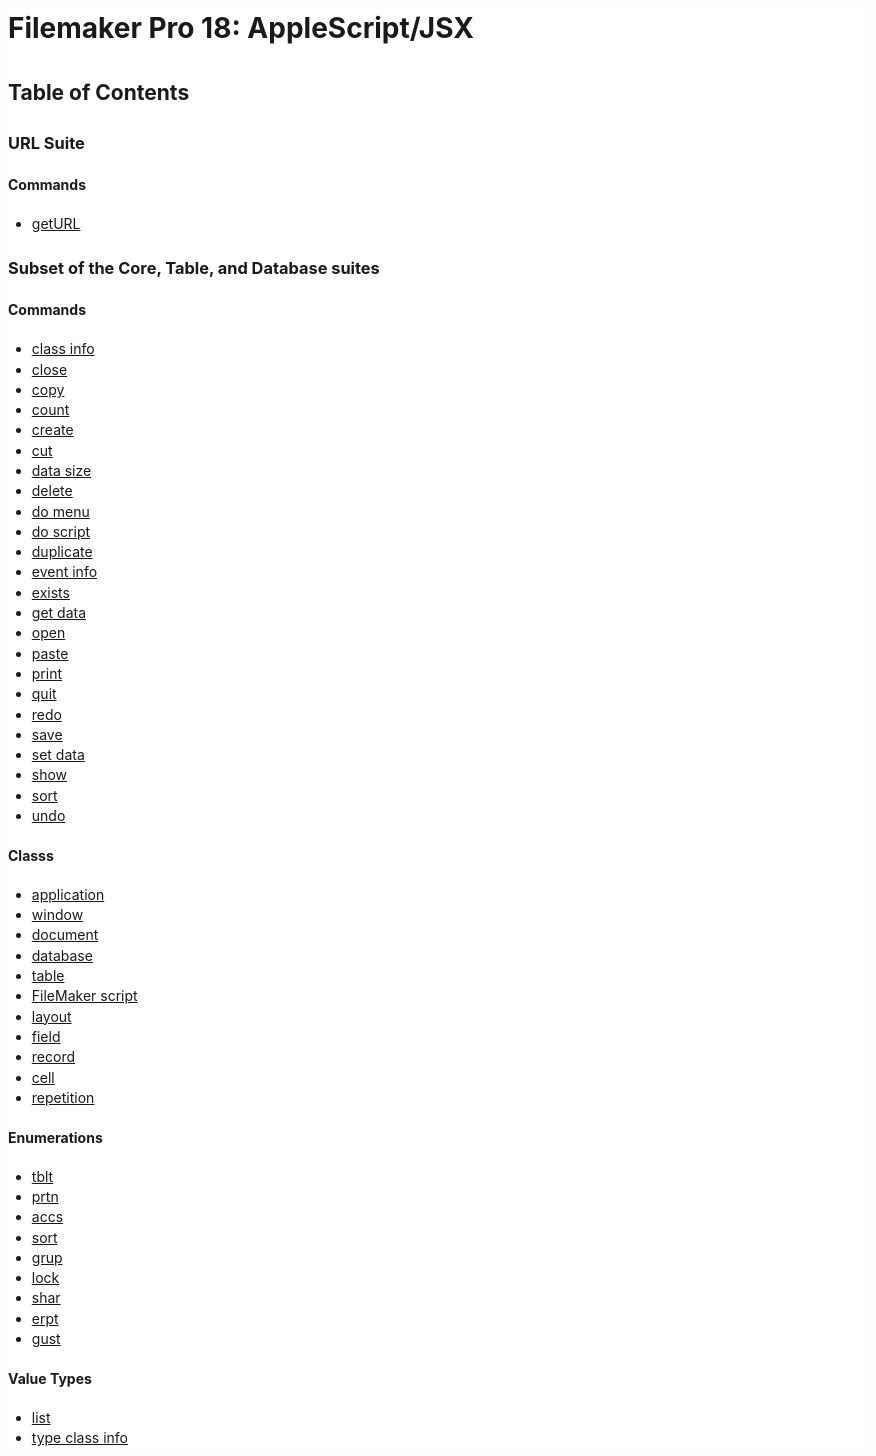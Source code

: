 # Filemaker Pro 18: AppleScript/JSX

## Table of Contents

### URL Suite
#### Commands
- [getURL](#geturl)
### Subset of the Core, Table, and Database suites
#### Commands
- [class info](#class_info)
- [close](#close)
- [copy](#copy)
- [count](#count)
- [create](#create)
- [cut](#cut)
- [data size](#data_size)
- [delete](#delete)
- [do menu](#do_menu)
- [do script](#do_script)
- [duplicate](#duplicate)
- [event info](#event_info)
- [exists](#exists)
- [get data](#get_data)
- [open](#open)
- [paste](#paste)
- [print](#print)
- [quit](#quit)
- [redo](#redo)
- [save](#save)
- [set data](#set_data)
- [show](#show)
- [sort](#sort)
- [undo](#undo)
#### Classs
- [application](#application)
- [window](#window)
- [document](#document)
- [database](#database)
- [table](#table)
- [FileMaker script](#filemaker_script)
- [layout](#layout)
- [field](#field)
- [record](#record)
- [cell](#cell)
- [repetition](#repetition)
#### Enumerations
- [tblt](#tblt)
- [prtn](#prtn)
- [accs](#accs)
- [sort](#sort)
- [grup](#grup)
- [lock](#lock)
- [shar](#shar)
- [erpt](#erpt)
- [gust](#gust)
#### Value Types
- [list](#list)
- [type class info](#type_class_info)